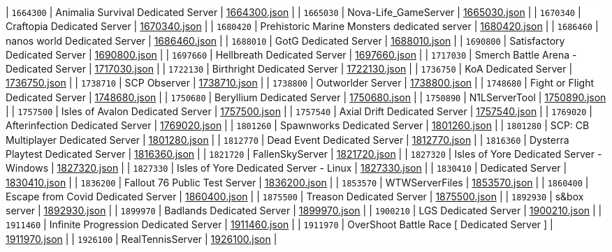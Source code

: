 | `1664300` | Animalia Survival Dedicated Server | [1664300.json](SteamAppInfo/AppInfo/1664300.json) |
| `1665030` | Nova-Life_GameServer | [1665030.json](SteamAppInfo/AppInfo/1665030.json) |
| `1670340` | Craftopia Dedicated Server | [1670340.json](SteamAppInfo/AppInfo/1670340.json) |
| `1680420` | Prehistoric Marine Monsters dedicated server | [1680420.json](SteamAppInfo/AppInfo/1680420.json) |
| `1686460` | nanos world Dedicated Server | [1686460.json](SteamAppInfo/AppInfo/1686460.json) |
| `1688010` | GotG Dedicated Server | [1688010.json](SteamAppInfo/AppInfo/1688010.json) |
| `1690800` | Satisfactory Dedicated Server | [1690800.json](SteamAppInfo/AppInfo/1690800.json) |
| `1697660` | Hellbreath Dedicated Server | [1697660.json](SteamAppInfo/AppInfo/1697660.json) |
| `1717030` | Smerch Battle Arena - Dedicated Server | [1717030.json](SteamAppInfo/AppInfo/1717030.json) |
| `1722130` | Birthright Dedicated Server | [1722130.json](SteamAppInfo/AppInfo/1722130.json) |
| `1736750` | KoA Dedicated Server | [1736750.json](SteamAppInfo/AppInfo/1736750.json) |
| `1738710` | SCP Observer | [1738710.json](SteamAppInfo/AppInfo/1738710.json) |
| `1738800` | Outworlder Server | [1738800.json](SteamAppInfo/AppInfo/1738800.json) |
| `1748680` | Fight or Flight Dedicated Server | [1748680.json](SteamAppInfo/AppInfo/1748680.json) |
| `1750680` | Beryllium Dedicated Server | [1750680.json](SteamAppInfo/AppInfo/1750680.json) |
| `1750890` | N1LServerTool | [1750890.json](SteamAppInfo/AppInfo/1750890.json) |
| `1757500` | Isles of Avalon Dedicated Server | [1757500.json](SteamAppInfo/AppInfo/1757500.json) |
| `1757540` | Axial Drift Dedicated Server | [1757540.json](SteamAppInfo/AppInfo/1757540.json) |
| `1769020` | Afterinfection Dedicated Server | [1769020.json](SteamAppInfo/AppInfo/1769020.json) |
| `1801260` | Spawnworks Dedicated Server | [1801260.json](SteamAppInfo/AppInfo/1801260.json) |
| `1801280` | SCP: CB Multiplayer Dedicated Server | [1801280.json](SteamAppInfo/AppInfo/1801280.json) |
| `1812770` | Dead Event Dedicated Server | [1812770.json](SteamAppInfo/AppInfo/1812770.json) |
| `1816360` | Dysterra Playtest Dedicated Server | [1816360.json](SteamAppInfo/AppInfo/1816360.json) |
| `1821720` | FallenSkyServer | [1821720.json](SteamAppInfo/AppInfo/1821720.json) |
| `1827320` | Isles of Yore Dedicated Server - Windows | [1827320.json](SteamAppInfo/AppInfo/1827320.json) |
| `1827330` | Isles of Yore Dedicated Server - Linux | [1827330.json](SteamAppInfo/AppInfo/1827330.json) |
| `1830410` | Dedicated Server | [1830410.json](SteamAppInfo/AppInfo/1830410.json) |
| `1836200` | Fallout 76 Public Test Server | [1836200.json](SteamAppInfo/AppInfo/1836200.json) |
| `1853570` | WTWServerFiles | [1853570.json](SteamAppInfo/AppInfo/1853570.json) |
| `1860400` | Escape from Covid Dedicated Server | [1860400.json](SteamAppInfo/AppInfo/1860400.json) |
| `1875500` | Treason Dedicated Server | [1875500.json](SteamAppInfo/AppInfo/1875500.json) |
| `1892930` | s&box server | [1892930.json](SteamAppInfo/AppInfo/1892930.json) |
| `1899970` | Badlands Dedicated Server | [1899970.json](SteamAppInfo/AppInfo/1899970.json) |
| `1900210` | LGS Dedicated Server | [1900210.json](SteamAppInfo/AppInfo/1900210.json) |
| `1911460` | Infinite Progression Dedicated Server | [1911460.json](SteamAppInfo/AppInfo/1911460.json) |
| `1911970` | OverShoot Battle Race [ Dedicated Server ] | [1911970.json](SteamAppInfo/AppInfo/1911970.json) |
| `1926100` | RealTennisServer | [1926100.json](SteamAppInfo/AppInfo/1926100.json) |